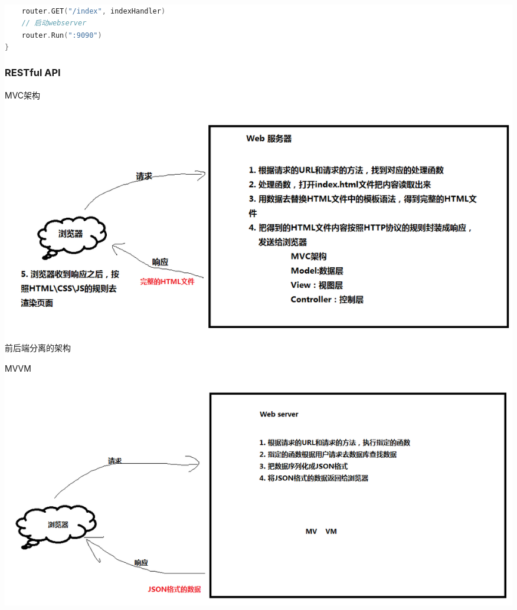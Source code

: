 ```go
	router.GET("/index", indexHandler)
	// 启动webserver
	router.Run(":9090")
}
```



### RESTful API

MVC架构

![1561263459176](.\assets\1561263459176.png)

前后端分离的架构

MVVM

![1561264028435](.\assets\1561264028435.png)
